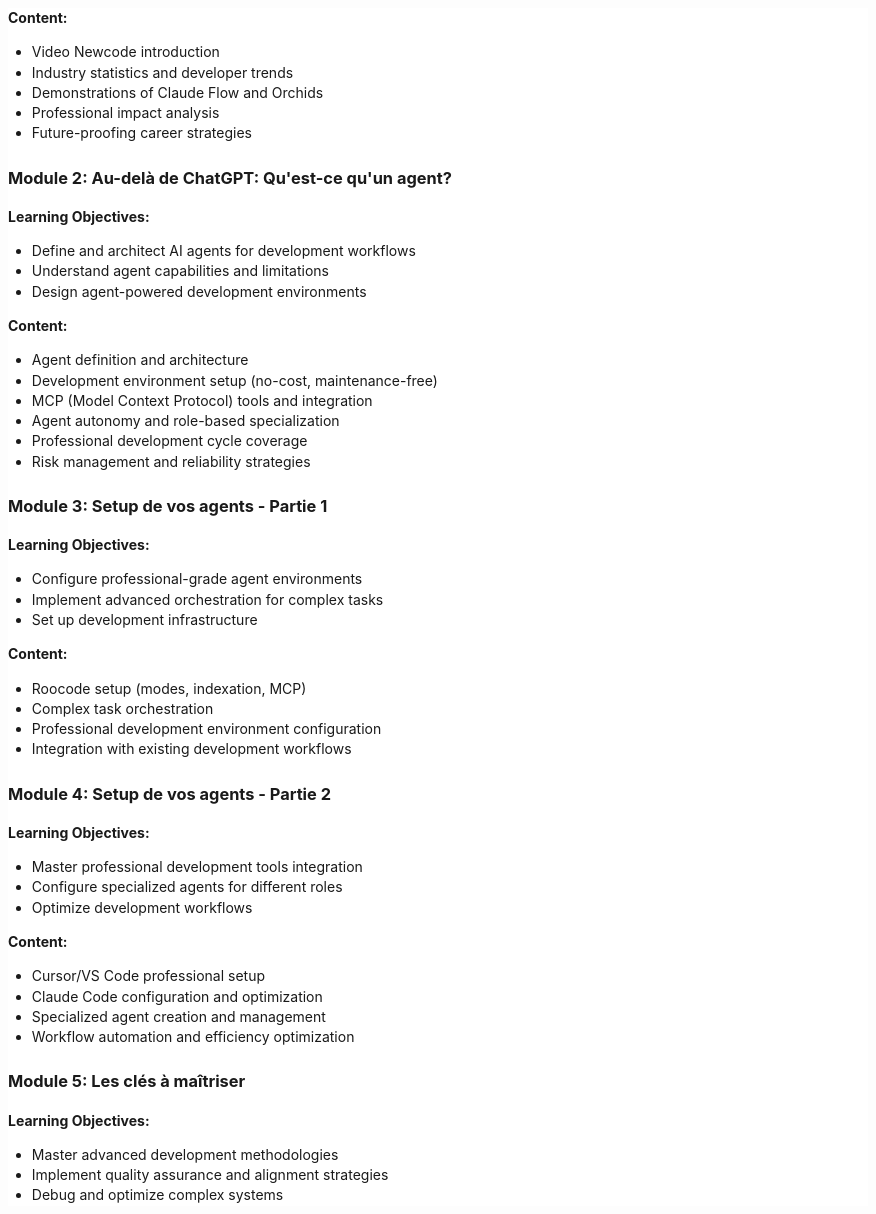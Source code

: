 **Content:**
- Video Newcode introduction
- Industry statistics and developer trends
- Demonstrations of Claude Flow and Orchids
- Professional impact analysis
- Future-proofing career strategies

### Module 2: Au-delà de ChatGPT: Qu'est-ce qu'un agent?

**Learning Objectives:**
- Define and architect AI agents for development workflows
- Understand agent capabilities and limitations
- Design agent-powered development environments

**Content:**
- Agent definition and architecture
- Development environment setup (no-cost, maintenance-free)
- MCP (Model Context Protocol) tools and integration
- Agent autonomy and role-based specialization
- Professional development cycle coverage
- Risk management and reliability strategies

### Module 3: Setup de vos agents - Partie 1

**Learning Objectives:**
- Configure professional-grade agent environments
- Implement advanced orchestration for complex tasks
- Set up development infrastructure

**Content:**
- Roocode setup (modes, indexation, MCP)
- Complex task orchestration
- Professional development environment configuration
- Integration with existing development workflows

### Module 4: Setup de vos agents - Partie 2

**Learning Objectives:**
- Master professional development tools integration
- Configure specialized agents for different roles
- Optimize development workflows

**Content:**
- Cursor/VS Code professional setup
- Claude Code configuration and optimization
- Specialized agent creation and management
- Workflow automation and efficiency optimization

### Module 5: Les clés à maîtriser

**Learning Objectives:**
- Master advanced development methodologies
- Implement quality assurance and alignment strategies
- Debug and optimize complex systems
